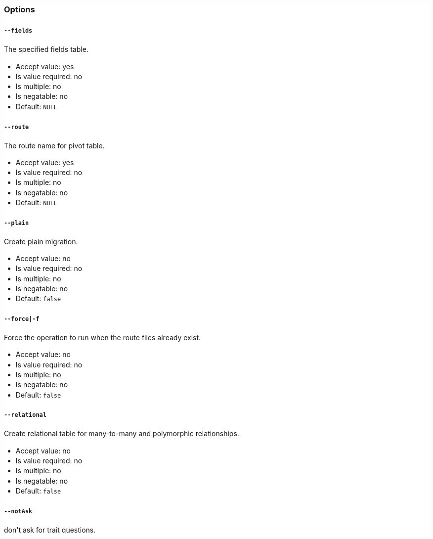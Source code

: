 ### Options

#### `--fields`

The specified fields table.

* Accept value: yes
* Is value required: no
* Is multiple: no
* Is negatable: no
* Default: `NULL`

#### `--route`

The route name for pivot table.

* Accept value: yes
* Is value required: no
* Is multiple: no
* Is negatable: no
* Default: `NULL`

#### `--plain`

Create plain migration.

* Accept value: no
* Is value required: no
* Is multiple: no
* Is negatable: no
* Default: `false`

#### `--force|-f`

Force the operation to run when the route files already exist.

* Accept value: no
* Is value required: no
* Is multiple: no
* Is negatable: no
* Default: `false`

#### `--relational`

Create relational table for many-to-many and polymorphic relationships.

* Accept value: no
* Is value required: no
* Is multiple: no
* Is negatable: no
* Default: `false`

#### `--notAsk`

don't ask for trait questions.
